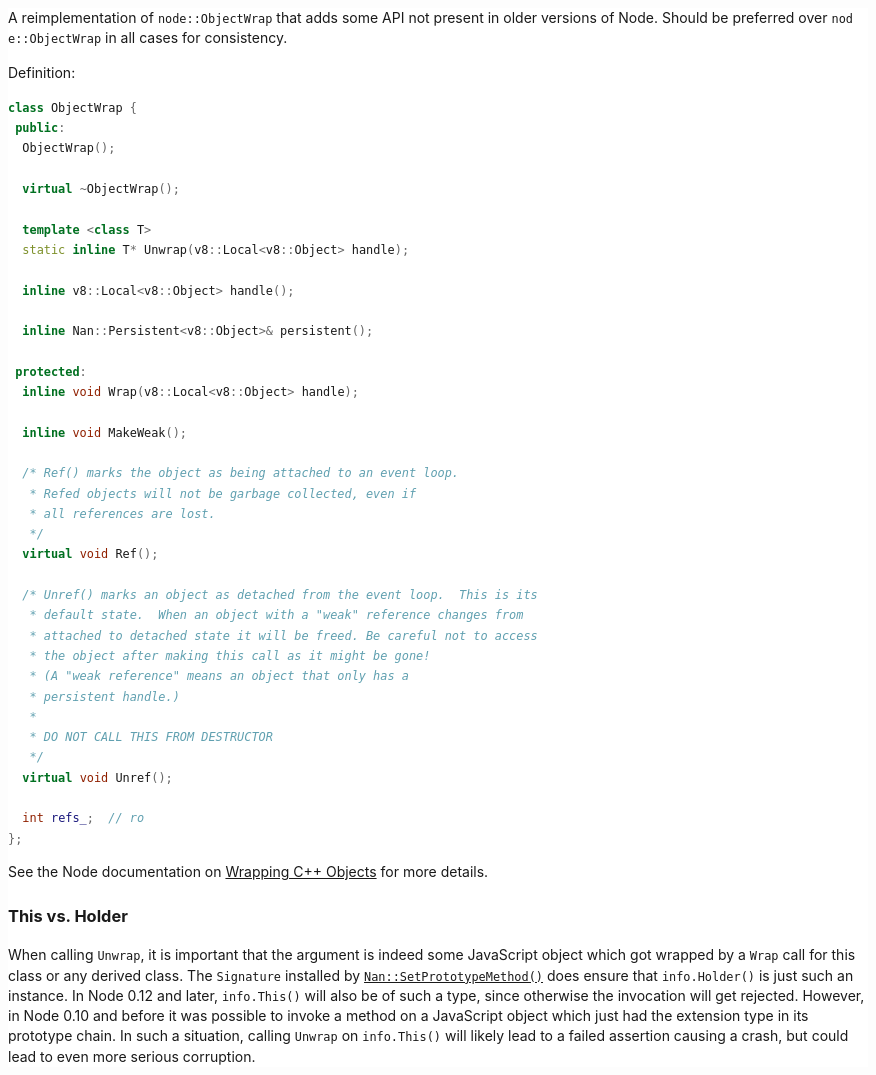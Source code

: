 A reimplementation of `node::ObjectWrap` that adds some API not present in older versions of Node. Should be preferred over `node::ObjectWrap` in all cases for consistency.

Definition:

```c++
class ObjectWrap {
 public:
  ObjectWrap();

  virtual ~ObjectWrap();

  template <class T>
  static inline T* Unwrap(v8::Local<v8::Object> handle);

  inline v8::Local<v8::Object> handle();

  inline Nan::Persistent<v8::Object>& persistent();

 protected:
  inline void Wrap(v8::Local<v8::Object> handle);

  inline void MakeWeak();

  /* Ref() marks the object as being attached to an event loop.
   * Refed objects will not be garbage collected, even if
   * all references are lost.
   */
  virtual void Ref();

  /* Unref() marks an object as detached from the event loop.  This is its
   * default state.  When an object with a "weak" reference changes from
   * attached to detached state it will be freed. Be careful not to access
   * the object after making this call as it might be gone!
   * (A "weak reference" means an object that only has a
   * persistent handle.)
   *
   * DO NOT CALL THIS FROM DESTRUCTOR
   */
  virtual void Unref();

  int refs_;  // ro
};
```

See the Node documentation on [Wrapping C++ Objects](https://nodejs.org/api/addons.html#addons_wrapping_c_objects) for more details.

### This vs. Holder

When calling `Unwrap`, it is important that the argument is indeed some JavaScript object which got wrapped by a `Wrap` call for this class or any derived class.
The `Signature` installed by [`Nan::SetPrototypeMethod()`](methods.md#api_nan_set_prototype_method) does ensure that `info.Holder()` is just such an instance.
In Node 0.12 and later, `info.This()` will also be of such a type, since otherwise the invocation will get rejected.
However, in Node 0.10 and before it was possible to invoke a method on a JavaScript object which just had the extension type in its prototype chain.
In such a situation, calling `Unwrap` on `info.This()` will likely lead to a failed assertion causing a crash, but could lead to even more serious corruption.
